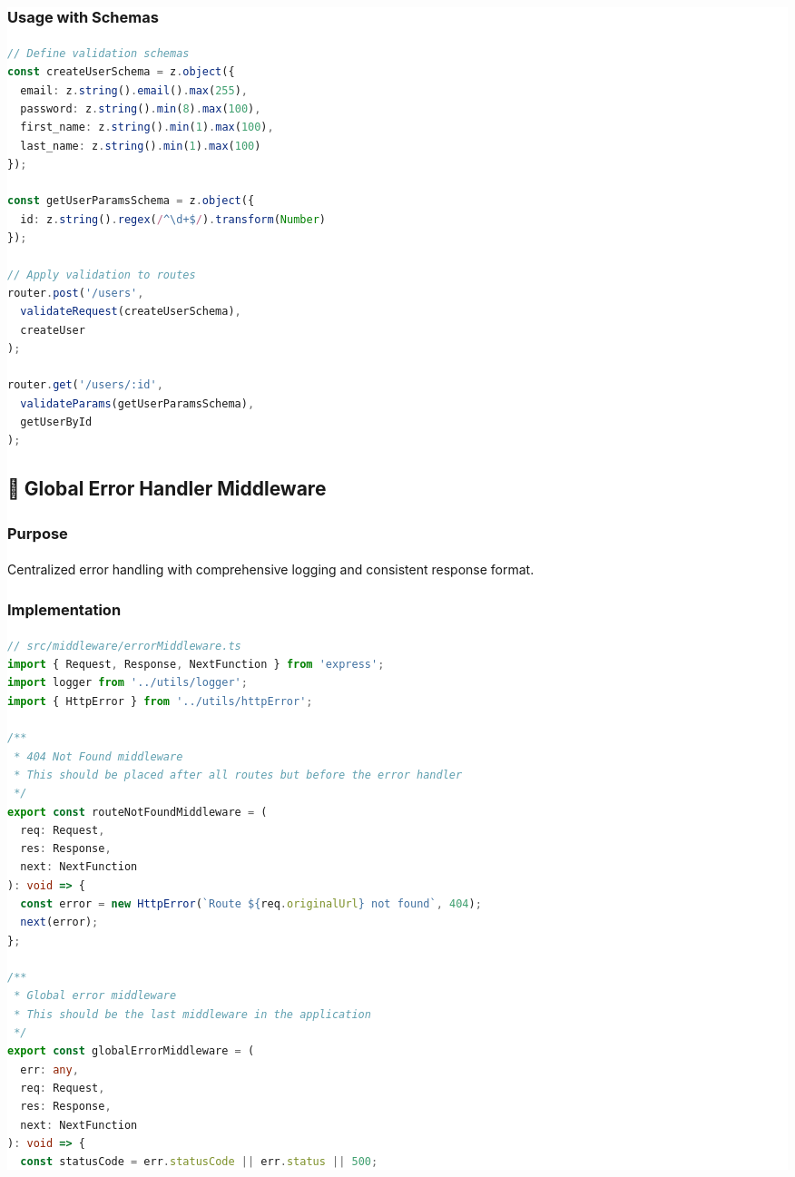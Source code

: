 ### Usage with Schemas
```typescript
// Define validation schemas
const createUserSchema = z.object({
  email: z.string().email().max(255),
  password: z.string().min(8).max(100),
  first_name: z.string().min(1).max(100),
  last_name: z.string().min(1).max(100)
});

const getUserParamsSchema = z.object({
  id: z.string().regex(/^\d+$/).transform(Number)
});

// Apply validation to routes
router.post('/users', 
  validateRequest(createUserSchema), 
  createUser
);

router.get('/users/:id', 
  validateParams(getUserParamsSchema), 
  getUserById
);
```

## 🚨 Global Error Handler Middleware

### Purpose
Centralized error handling with comprehensive logging and consistent response format.

### Implementation
```typescript
// src/middleware/errorMiddleware.ts
import { Request, Response, NextFunction } from 'express';
import logger from '../utils/logger';
import { HttpError } from '../utils/httpError';

/**
 * 404 Not Found middleware
 * This should be placed after all routes but before the error handler
 */
export const routeNotFoundMiddleware = (
  req: Request,
  res: Response,
  next: NextFunction
): void => {
  const error = new HttpError(`Route ${req.originalUrl} not found`, 404);
  next(error);
};

/**
 * Global error middleware
 * This should be the last middleware in the application
 */
export const globalErrorMiddleware = (
  err: any,
  req: Request,
  res: Response,
  next: NextFunction
): void => {
  const statusCode = err.statusCode || err.status || 500;
```
